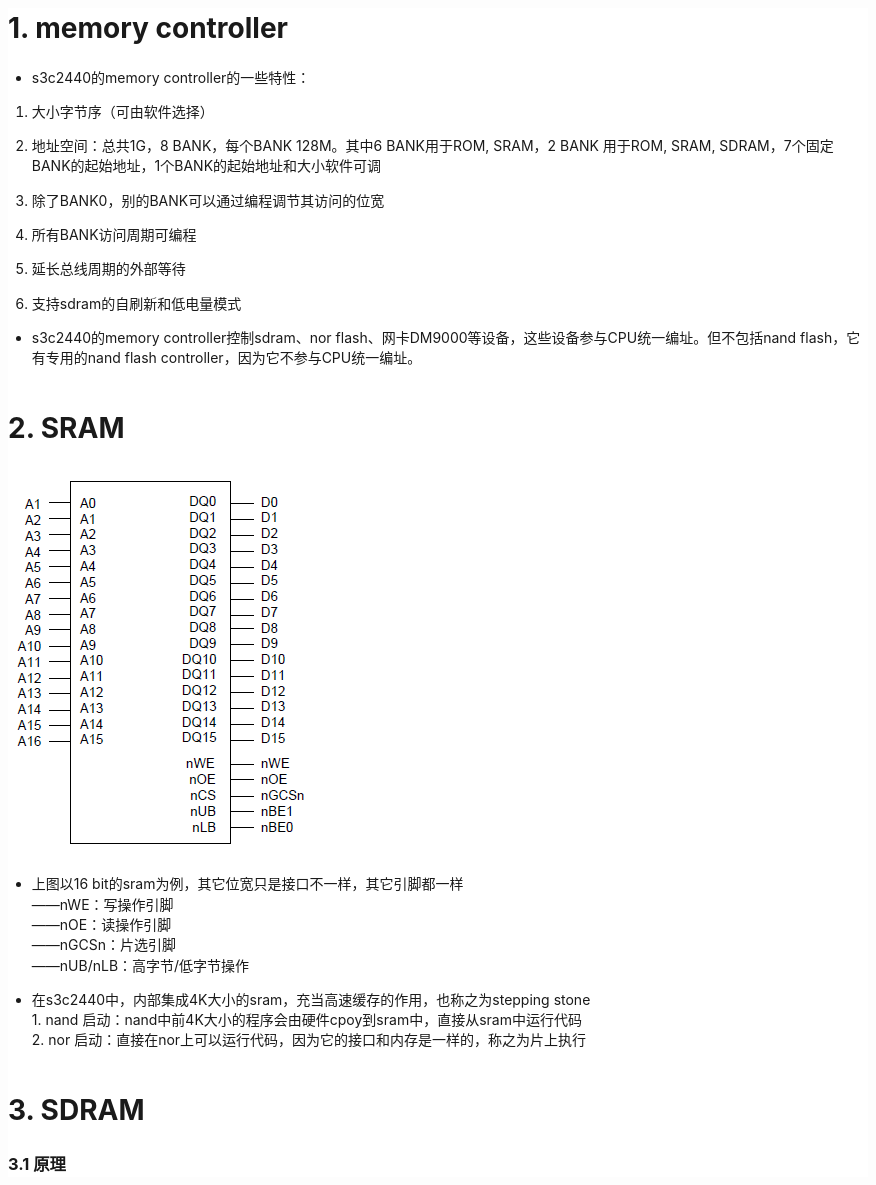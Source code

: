 # 1. memory controller

* s3c2440的memory controller的一些特性：

1. 大小字节序（可由软件选择）

2. 地址空间：总共1G，8 BANK，每个BANK 128M。其中6 BANK用于ROM, SRAM，2 BANK 用于ROM, SRAM, SDRAM，7个固定BANK的起始地址，1个BANK的起始地址和大小软件可调

3. 除了BANK0，别的BANK可以通过编程调节其访问的位宽

4. 所有BANK访问周期可编程

5. 延长总线周期的外部等待

6. 支持sdram的自刷新和低电量模式

* s3c2440的memory controller控制sdram、nor flash、网卡DM9000等设备，这些设备参与CPU统一编址。但不包括nand flash，它有专用的nand flash controller，因为它不参与CPU统一编址。

# 2. SRAM

![](image/mem_ctrl_sram.png)

* 上图以16 bit的sram为例，其它位宽只是接口不一样，其它引脚都一样<br>——nWE：写操作引脚<br>——nOE：读操作引脚<br>——nGCSn：片选引脚<br>——nUB/nLB：高字节/低字节操作

* 在s3c2440中，内部集成4K大小的sram，充当高速缓存的作用，也称之为stepping stone<br>1. nand 启动：nand中前4K大小的程序会由硬件cpoy到sram中，直接从sram中运行代码<br>2. nor    启动：直接在nor上可以运行代码，因为它的接口和内存是一样的，称之为片上执行

# 3. SDRAM

### 3.1 原理
